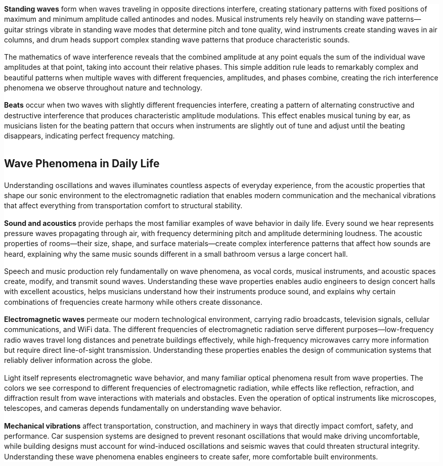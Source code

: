 **Standing waves** form when waves traveling in opposite directions interfere, creating stationary patterns with fixed positions of maximum and minimum amplitude called antinodes and nodes. Musical instruments rely heavily on standing wave patterns—guitar strings vibrate in standing wave modes that determine pitch and tone quality, wind instruments create standing waves in air columns, and drum heads support complex standing wave patterns that produce characteristic sounds.

The mathematics of wave interference reveals that the combined amplitude at any point equals the sum of the individual wave amplitudes at that point, taking into account their relative phases. This simple addition rule leads to remarkably complex and beautiful patterns when multiple waves with different frequencies, amplitudes, and phases combine, creating the rich interference phenomena we observe throughout nature and technology.

**Beats** occur when two waves with slightly different frequencies interfere, creating a pattern of alternating constructive and destructive interference that produces characteristic amplitude modulations. This effect enables musical tuning by ear, as musicians listen for the beating pattern that occurs when instruments are slightly out of tune and adjust until the beating disappears, indicating perfect frequency matching.

## Wave Phenomena in Daily Life

Understanding oscillations and waves illuminates countless aspects of everyday experience, from the acoustic properties that shape our sonic environment to the electromagnetic radiation that enables modern communication and the mechanical vibrations that affect everything from transportation comfort to structural stability.

**Sound and acoustics** provide perhaps the most familiar examples of wave behavior in daily life. Every sound we hear represents pressure waves propagating through air, with frequency determining pitch and amplitude determining loudness. The acoustic properties of rooms—their size, shape, and surface materials—create complex interference patterns that affect how sounds are heard, explaining why the same music sounds different in a small bathroom versus a large concert hall.

Speech and music production rely fundamentally on wave phenomena, as vocal cords, musical instruments, and acoustic spaces create, modify, and transmit sound waves. Understanding these wave properties enables audio engineers to design concert halls with excellent acoustics, helps musicians understand how their instruments produce sound, and explains why certain combinations of frequencies create harmony while others create dissonance.

**Electromagnetic waves** permeate our modern technological environment, carrying radio broadcasts, television signals, cellular communications, and WiFi data. The different frequencies of electromagnetic radiation serve different purposes—low-frequency radio waves travel long distances and penetrate buildings effectively, while high-frequency microwaves carry more information but require direct line-of-sight transmission. Understanding these properties enables the design of communication systems that reliably deliver information across the globe.

Light itself represents electromagnetic wave behavior, and many familiar optical phenomena result from wave properties. The colors we see correspond to different frequencies of electromagnetic radiation, while effects like reflection, refraction, and diffraction result from wave interactions with materials and obstacles. Even the operation of optical instruments like microscopes, telescopes, and cameras depends fundamentally on understanding wave behavior.

**Mechanical vibrations** affect transportation, construction, and machinery in ways that directly impact comfort, safety, and performance. Car suspension systems are designed to prevent resonant oscillations that would make driving uncomfortable, while building designs must account for wind-induced oscillations and seismic waves that could threaten structural integrity. Understanding these wave phenomena enables engineers to create safer, more comfortable built environments.
